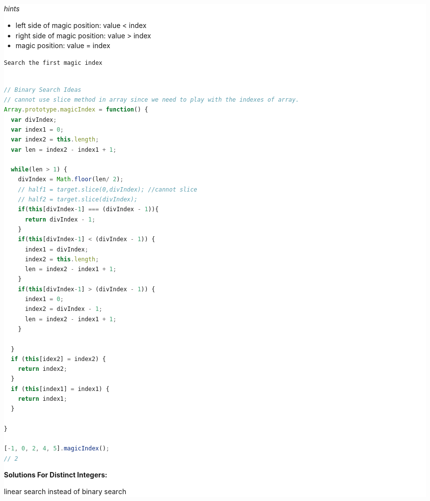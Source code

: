 
*hints*
* left side of magic position: value < index
* right side of magic position: value > index
* magic position: value = index

`Search the first magic index`

```javascript

// Binary Search Ideas
// cannot use slice method in array since we need to play with the indexes of array.
Array.prototype.magicIndex = function() {
  var divIndex;
  var index1 = 0;
  var index2 = this.length;
  var len = index2 - index1 + 1;

  while(len > 1) {
    divIndex = Math.floor(len/ 2);
    // half1 = target.slice(0,divIndex); //cannot slice
    // half2 = target.slice(divIndex);
    if(this[divIndex-1] === (divIndex - 1)){
      return divIndex - 1;
    }
    if(this[divIndex-1] < (divIndex - 1)) {
      index1 = divIndex;
      index2 = this.length;
      len = index2 - index1 + 1;
    }
    if(this[divIndex-1] > (divIndex - 1)) {
      index1 = 0;
      index2 = divIndex - 1;
      len = index2 - index1 + 1;
    }

  }
  if (this[idex2] = index2) {
    return index2;
  }
  if (this[index1] = index1) {
    return index1;
  }

}

[-1, 0, 2, 4, 5].magicIndex();
// 2
```

**Solutions For Distinct Integers:**

linear search instead of binary search
